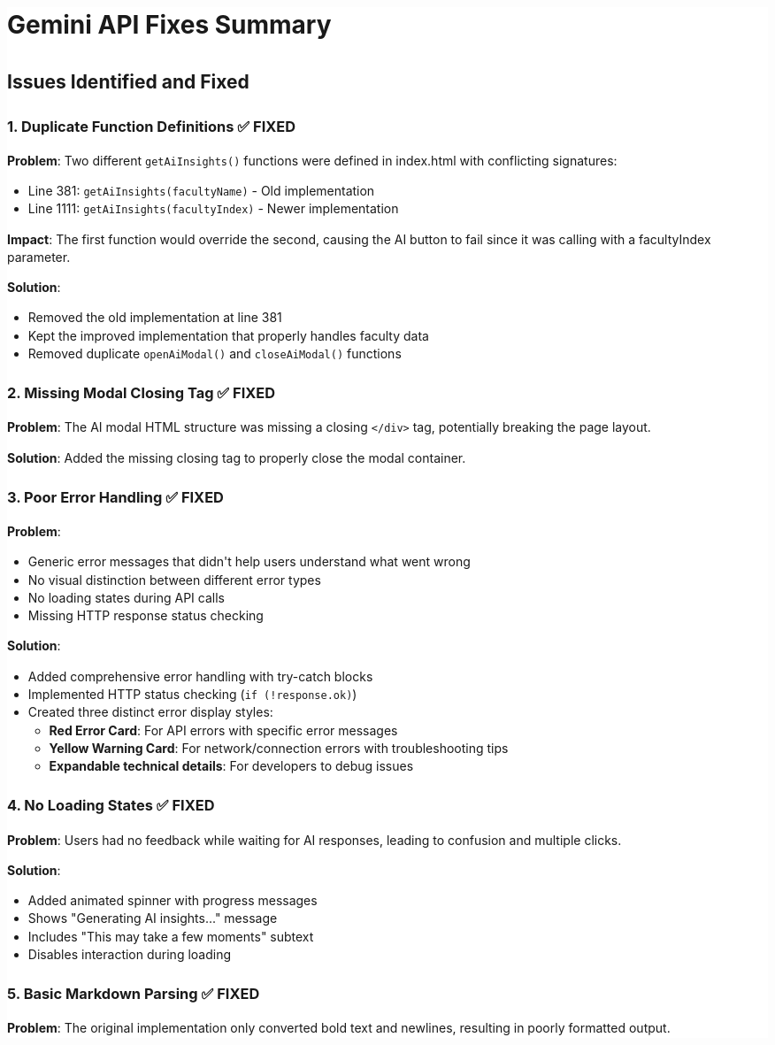# Gemini API Fixes Summary

## Issues Identified and Fixed

### 1. **Duplicate Function Definitions** ✅ FIXED
**Problem**: Two different `getAiInsights()` functions were defined in index.html with conflicting signatures:
- Line 381: `getAiInsights(facultyName)` - Old implementation
- Line 1111: `getAiInsights(facultyIndex)` - Newer implementation

**Impact**: The first function would override the second, causing the AI button to fail since it was calling with a facultyIndex parameter.

**Solution**: 
- Removed the old implementation at line 381
- Kept the improved implementation that properly handles faculty data
- Removed duplicate `openAiModal()` and `closeAiModal()` functions

### 2. **Missing Modal Closing Tag** ✅ FIXED
**Problem**: The AI modal HTML structure was missing a closing `</div>` tag, potentially breaking the page layout.

**Solution**: Added the missing closing tag to properly close the modal container.

### 3. **Poor Error Handling** ✅ FIXED
**Problem**: 
- Generic error messages that didn't help users understand what went wrong
- No visual distinction between different error types
- No loading states during API calls
- Missing HTTP response status checking

**Solution**:
- Added comprehensive error handling with try-catch blocks
- Implemented HTTP status checking (`if (!response.ok)`)
- Created three distinct error display styles:
  - **Red Error Card**: For API errors with specific error messages
  - **Yellow Warning Card**: For network/connection errors with troubleshooting tips
  - **Expandable technical details**: For developers to debug issues

### 4. **No Loading States** ✅ FIXED
**Problem**: Users had no feedback while waiting for AI responses, leading to confusion and multiple clicks.

**Solution**:
- Added animated spinner with progress messages
- Shows "Generating AI insights..." message
- Includes "This may take a few moments" subtext
- Disables interaction during loading

### 5. **Basic Markdown Parsing** ✅ FIXED
**Problem**: The original implementation only converted bold text and newlines, resulting in poorly formatted output.
